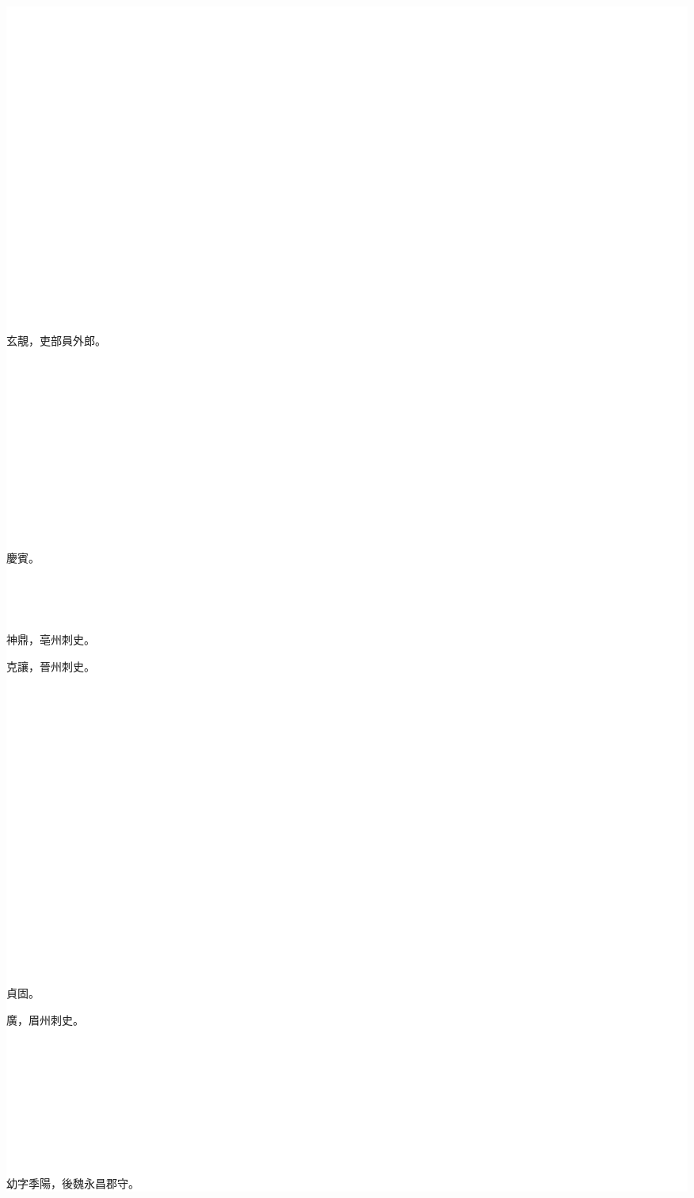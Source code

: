 　

　

　

　

　

　

　

　

　

　

　

　

玄靚，吏部員外郎。

　

　

　

　

　

　

　

慶賓。

　

　

神鼎，亳州刺史。

克讓，晉州刺史。

　

　

　

　

　

　

　

　

　

　

　

貞固。

廣，眉州刺史。

　

　

　

　

　

幼字季陽，後魏永昌郡守。
